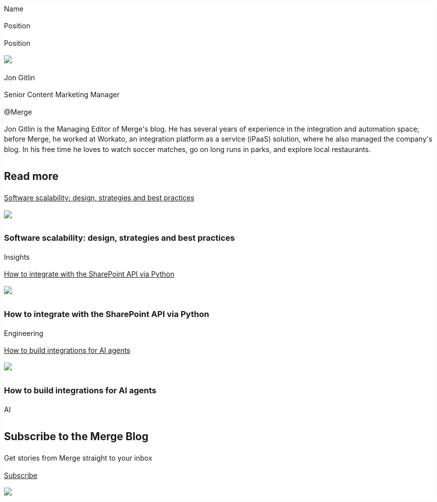 Name

Position

Position

![](https://cdn.prod.website-files.com/62796ab9647626cbab663f42/67cb26b36cc62374679f071f_Jon%20Gitlin%20-%20Merge.png)

Jon Gitlin

Senior Content Marketing Manager

@Merge

Jon Gitlin is the Managing Editor of Merge's blog. He has several years of experience in the integration and automation space; before Merge, he worked at Workato, an integration platform as a service (iPaaS) solution, where he also managed the company's blog. In his free time he loves to watch soccer matches, go on long runs in parks, and explore local restaurants.

## Read more

[Software scalability: design, strategies and best practices](https://www.merge.dev/blog/software-scalability)

![](https://cdn.prod.website-files.com/62796ab9647626cbab663f42/67d8578f0b3a81cb7b7c635a_Blog%20Header%20Brand%20Refresh%20(2).png)

### Software scalability: design, strategies and best practices

Insights

[How to integrate with the SharePoint API via Python](https://www.merge.dev/blog/sharepoint-api-python)

![](https://cdn.prod.website-files.com/62796ab9647626cbab663f42/67f5b2d1e5322f98bcf08952_Blog%20Header%20Brand%20Refresh%20(1).jpg)

### How to integrate with the SharePoint API via Python

Engineering

[How to build integrations for AI agents](https://www.merge.dev/blog/ai-agent-integrations)

![](https://cdn.prod.website-files.com/62796ab9647626cbab663f42/67d9ca5e423a87d4859f5726_AI%20product%20strategy.png)

### How to build integrations for AI agents

AI

## Subscribe to the Merge Blog

Get stories from Merge straight to your inbox

[Subscribe](https://www.merge.dev/get-in-touch?utm_btn=dr-page-root)

![](https://cdn.prod.website-files.com/624b192df0b0151225c10026/67a0696c88fcb6b1a1d8ad6f_CTA%20Background%20Logo.svg)
